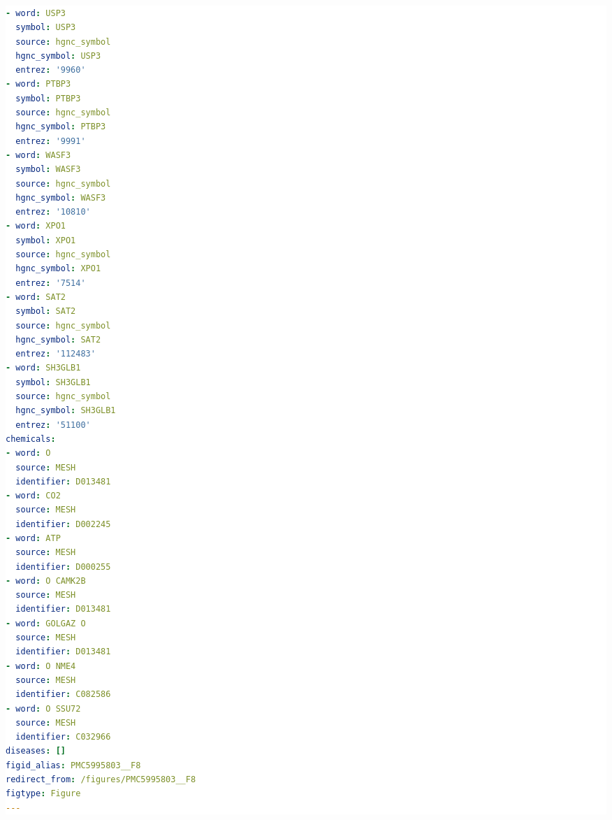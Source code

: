 ```yaml
- word: USP3
  symbol: USP3
  source: hgnc_symbol
  hgnc_symbol: USP3
  entrez: '9960'
- word: PTBP3
  symbol: PTBP3
  source: hgnc_symbol
  hgnc_symbol: PTBP3
  entrez: '9991'
- word: WASF3
  symbol: WASF3
  source: hgnc_symbol
  hgnc_symbol: WASF3
  entrez: '10810'
- word: XPO1
  symbol: XPO1
  source: hgnc_symbol
  hgnc_symbol: XPO1
  entrez: '7514'
- word: SAT2
  symbol: SAT2
  source: hgnc_symbol
  hgnc_symbol: SAT2
  entrez: '112483'
- word: SH3GLB1
  symbol: SH3GLB1
  source: hgnc_symbol
  hgnc_symbol: SH3GLB1
  entrez: '51100'
chemicals:
- word: O
  source: MESH
  identifier: D013481
- word: CO2
  source: MESH
  identifier: D002245
- word: ATP
  source: MESH
  identifier: D000255
- word: O CAMK2B
  source: MESH
  identifier: D013481
- word: GOLGAZ O
  source: MESH
  identifier: D013481
- word: O NME4
  source: MESH
  identifier: C082586
- word: O SSU72
  source: MESH
  identifier: C032966
diseases: []
figid_alias: PMC5995803__F8
redirect_from: /figures/PMC5995803__F8
figtype: Figure
---
```

